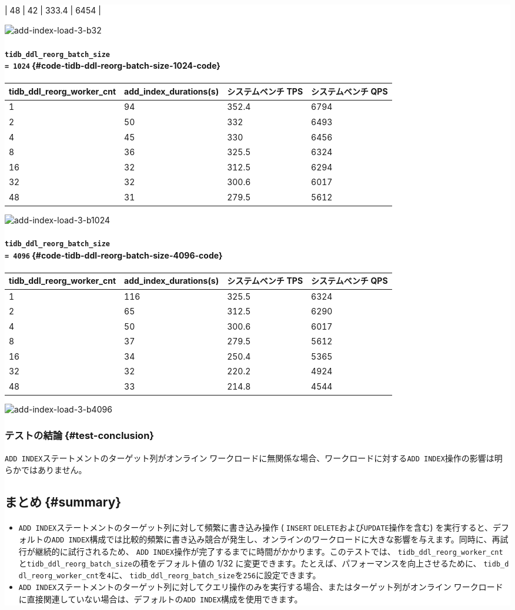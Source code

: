 | 48                        | 42                     | 333.4       | 6454        |

![add-index-load-3-b32](/media/add-index-load-3-b32.png)

#### <code>tidb_ddl_reorg_batch_size = 1024</code> {#code-tidb-ddl-reorg-batch-size-1024-code}

| tidb_ddl_reorg_worker_cnt | add_index_durations(s) | システムベンチ TPS | システムベンチ QPS |
| :------------------------ | :--------------------- | :---------- | :---------- |
| 1                         | 94                     | 352.4       | 6794        |
| 2                         | 50                     | 332         | 6493        |
| 4                         | 45                     | 330         | 6456        |
| 8                         | 36                     | 325.5       | 6324        |
| 16                        | 32                     | 312.5       | 6294        |
| 32                        | 32                     | 300.6       | 6017        |
| 48                        | 31                     | 279.5       | 5612        |

![add-index-load-3-b1024](/media/add-index-load-3-b1024.png)

#### <code>tidb_ddl_reorg_batch_size = 4096</code> {#code-tidb-ddl-reorg-batch-size-4096-code}

| tidb_ddl_reorg_worker_cnt | add_index_durations(s) | システムベンチ TPS | システムベンチ QPS |
| :------------------------ | :--------------------- | :---------- | :---------- |
| 1                         | 116                    | 325.5       | 6324        |
| 2                         | 65                     | 312.5       | 6290        |
| 4                         | 50                     | 300.6       | 6017        |
| 8                         | 37                     | 279.5       | 5612        |
| 16                        | 34                     | 250.4       | 5365        |
| 32                        | 32                     | 220.2       | 4924        |
| 48                        | 33                     | 214.8       | 4544        |

![add-index-load-3-b4096](/media/add-index-load-3-b4096.png)

### テストの結論 {#test-conclusion}

`ADD INDEX`ステートメントのターゲット列がオンライン ワークロードに無関係な場合、ワークロードに対する`ADD INDEX`操作の影響は明らかではありません。

## まとめ {#summary}

-   `ADD INDEX`ステートメントのターゲット列に対して頻繁に書き込み操作 ( `INSERT` `DELETE`および`UPDATE`操作を含む) を実行すると、デフォルトの`ADD INDEX`構成では比較的頻繁に書き込み競合が発生し、オンラインのワークロードに大きな影響を与えます。同時に、再試行が継続的に試行されるため、 `ADD INDEX`操作が完了するまでに時間がかかります。このテストでは、 `tidb_ddl_reorg_worker_cnt`と`tidb_ddl_reorg_batch_size`の積をデフォルト値の 1/32 に変更できます。たとえば、パフォーマンスを向上させるために、 `tidb_ddl_reorg_worker_cnt`を`4`に、 `tidb_ddl_reorg_batch_size`を`256`に設定できます。
-   `ADD INDEX`ステートメントのターゲット列に対してクエリ操作のみを実行する場合、またはターゲット列がオンライン ワークロードに直接関連していない場合は、デフォルトの`ADD INDEX`構成を使用できます。

